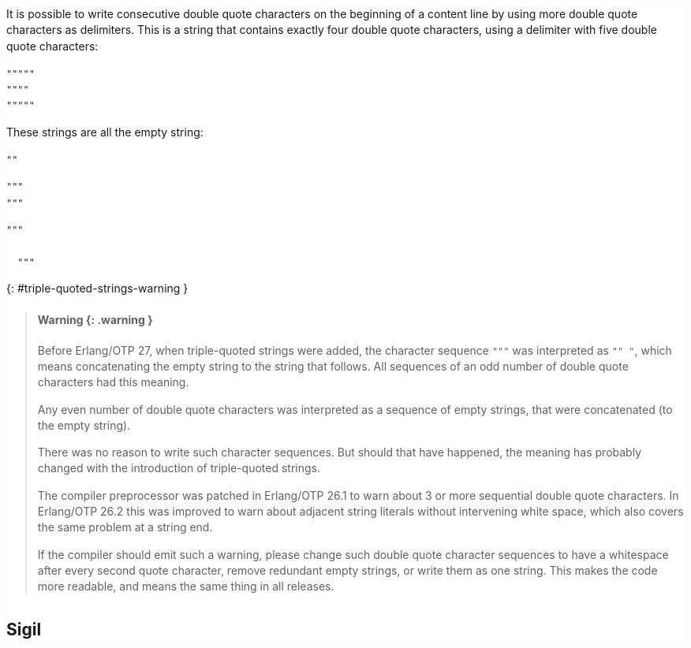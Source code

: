 It is possible to write consecutive double quote characters on the
beginning of a content line by using more double quote characters as
delimiters. This is a string that contains exactly four double quote
characters, using a delimiter with five double quote characters:

```text
"""""
""""
"""""
```

These strings are all the empty string:

```text
""
```

```text
"""
"""
```

```text
"""

  """
```

[](){: #triple-quoted-strings-warning }

> #### Warning {: .warning }
>
> Before Erlang/OTP 27, when triple-quoted strings were added, the character
> sequence `"""` was interpreted as `"" "`, which means concatenating the empty
> string to the string that follows. All sequences of an odd number of double
> quote characters had this meaning.
>
> Any even number of double quote characters was interpreted as a sequence of
> empty strings, that were concatenated (to the empty string).
>
> There was no reason to write such character sequences. But should that have
> happened, the meaning has probably changed with the introduction of triple-quoted
> strings.
>
> The compiler preprocessor was patched in Erlang/OTP 26.1 to warn about 3 or
> more sequential double quote characters. In Erlang/OTP 26.2 this was improved
> to warn about adjacent string literals without intervening white space, which
> also covers the same problem at a string end.
>
> If the compiler should emit such a warning, please change such double quote
> character sequences to have a whitespace after every second quote character,
> remove redundant empty strings, or write them as one string. This makes the
> code more readable, and means the same thing in all releases.

## Sigil
